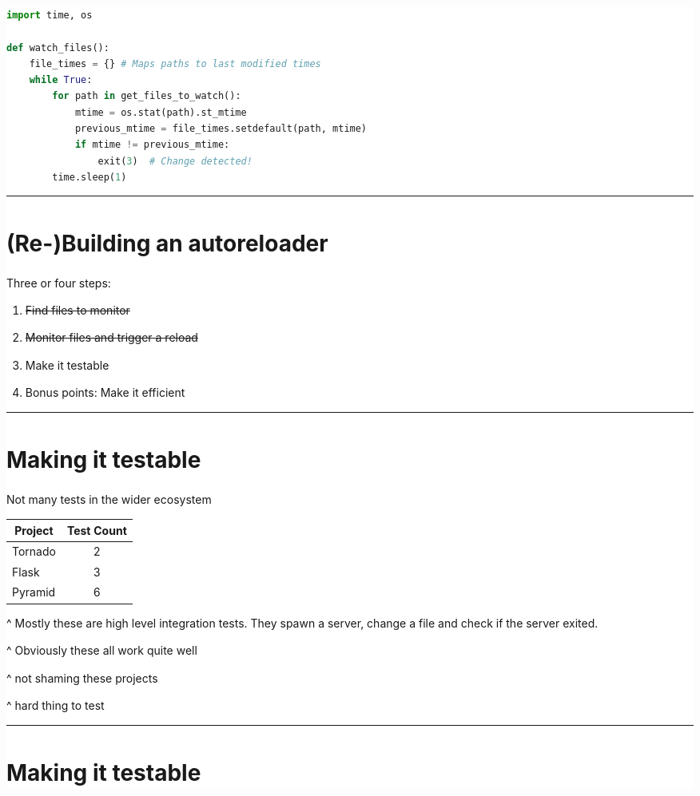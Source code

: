 ```python
import time, os

def watch_files():
    file_times = {} # Maps paths to last modified times
    while True:
        for path in get_files_to_watch():
            mtime = os.stat(path).st_mtime
            previous_mtime = file_times.setdefault(path, mtime)
            if mtime != previous_mtime:
                exit(3)  # Change detected!
        time.sleep(1)
```

---

# (Re-)Building an autoreloader

Three or four steps:

1. ~~Find files to monitor~~

2. ~~Monitor files and trigger a reload~~

3. Make it testable

4. Bonus points: Make it efficient

---

# Making it testable

Not many tests in the wider ecosystem

| Project | Test Count |
| --- | :---: |
| Tornado | 2 |
| Flask | 3 |
| Pyramid | 6 |

^ Mostly these are high level integration tests. They spawn a server, change a file and check if the server exited.

^ Obviously these all work quite well

^ not shaming these projects

^ hard thing to test

---

# Making it testable
